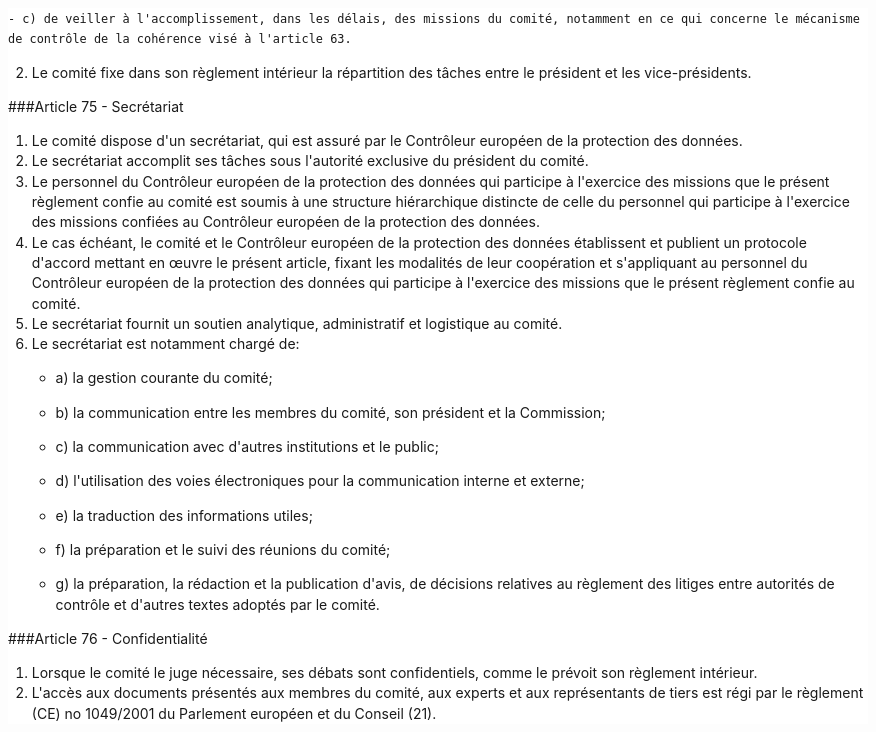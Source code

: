     - c) de veiller à l'accomplissement, dans les délais, des missions du comité, notamment en ce qui concerne le mécanisme de contrôle de la cohérence visé à l'article 63.

2. Le comité fixe dans son règlement intérieur la répartition des tâches entre le président et les vice-présidents.

###Article 75 - Secrétariat
1. Le comité dispose d'un secrétariat, qui est assuré par le Contrôleur européen de la protection des données.
2. Le secrétariat accomplit ses tâches sous l'autorité exclusive du président du comité.
3. Le personnel du Contrôleur européen de la protection des données qui participe à l'exercice des missions que le présent règlement confie au comité est soumis à une structure hiérarchique distincte de celle du personnel qui participe à l'exercice des missions confiées au Contrôleur européen de la protection des données.
4. Le cas échéant, le comité et le Contrôleur européen de la protection des données établissent et publient un protocole d'accord mettant en œuvre le présent article, fixant les modalités de leur coopération et s'appliquant au personnel du Contrôleur européen de la protection des données qui participe à l'exercice des missions que le présent règlement confie au comité.
5. Le secrétariat fournit un soutien analytique, administratif et logistique au comité.
6. Le secrétariat est notamment chargé de:
    - a) la gestion courante du comité;

    - b) la communication entre les membres du comité, son président et la Commission;

    - c) la communication avec d'autres institutions et le public;

    - d) l'utilisation des voies électroniques pour la communication interne et externe;

    - e) la traduction des informations utiles;

    - f) la préparation et le suivi des réunions du comité;

    - g) la préparation, la rédaction et la publication d'avis, de décisions relatives au règlement des litiges entre autorités de contrôle et d'autres textes adoptés par le comité.





###Article 76 - Confidentialité
1. Lorsque le comité le juge nécessaire, ses débats sont confidentiels, comme le prévoit son règlement intérieur.
2. L'accès aux documents présentés aux membres du comité, aux experts et aux représentants de tiers est régi par le règlement (CE) no 1049/2001 du Parlement européen et du Conseil (21).
